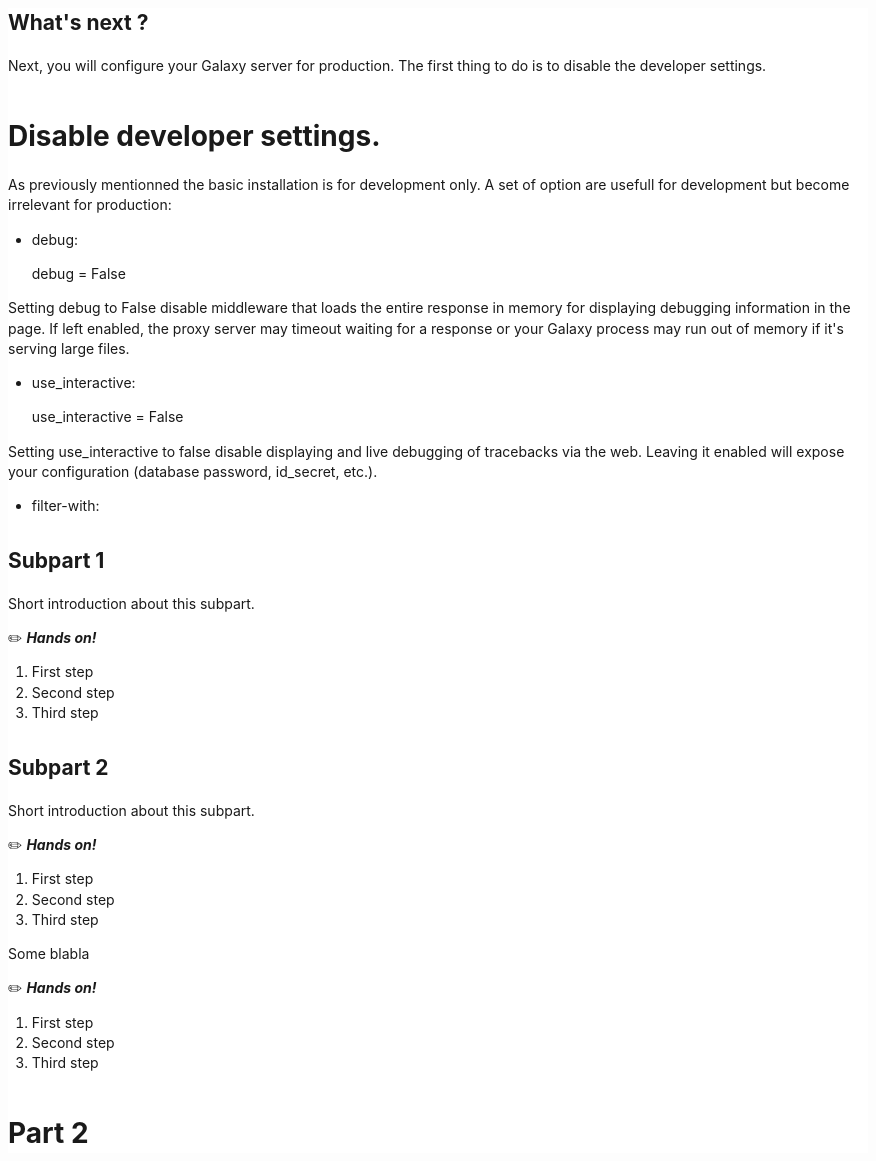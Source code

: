 ## What's next ?
Next, you will configure your Galaxy server for production.
The first thing to do is to disable the developer settings.

# Disable developer settings.
As previously mentionned the basic installation is for development only.
A set of option are usefull for development but become irrelevant for production:

- debug:

	debug = False

Setting debug to False disable middleware that loads the entire response in memory for displaying debugging information in the page. 
If left enabled, the proxy server may timeout waiting for a response or your Galaxy process may run out of memory if it's serving large files. 

- use_interactive:

	use_interactive = False

Setting use_interactive to false disable displaying and live debugging of tracebacks via the web. 
Leaving it enabled will expose your configuration (database password, id_secret, etc.). 

- filter-with: 

## Subpart 1

Short introduction about this subpart.

:pencil2: ***Hands on!***

1. First step
2. Second step
3. Third step

## Subpart 2

Short introduction about this subpart.

:pencil2: ***Hands on!***

1. First step
2. Second step
3. Third step

Some blabla

:pencil2: ***Hands on!***

1. First step
2. Second step
3. Third step

# Part 2
